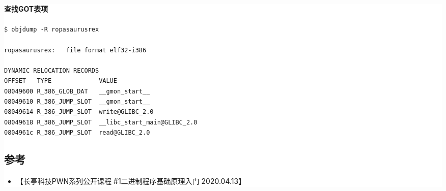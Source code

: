 #### 查找GOT表项

```
$ objdump -R ropasaurusrex 

ropasaurusrex:   file format elf32-i386

DYNAMIC RELOCATION RECORDS
OFFSET   TYPE             VALUE 
08049600 R_386_GLOB_DAT   __gmon_start__
08049610 R_386_JUMP_SLOT  __gmon_start__
08049614 R_386_JUMP_SLOT  write@GLIBC_2.0
08049618 R_386_JUMP_SLOT  __libc_start_main@GLIBC_2.0
0804961c R_386_JUMP_SLOT  read@GLIBC_2.0
```



## 参考

 - 【长亭科技PWN系列公开课程 #1二进制程序基础原理入门 2020.04.13】
